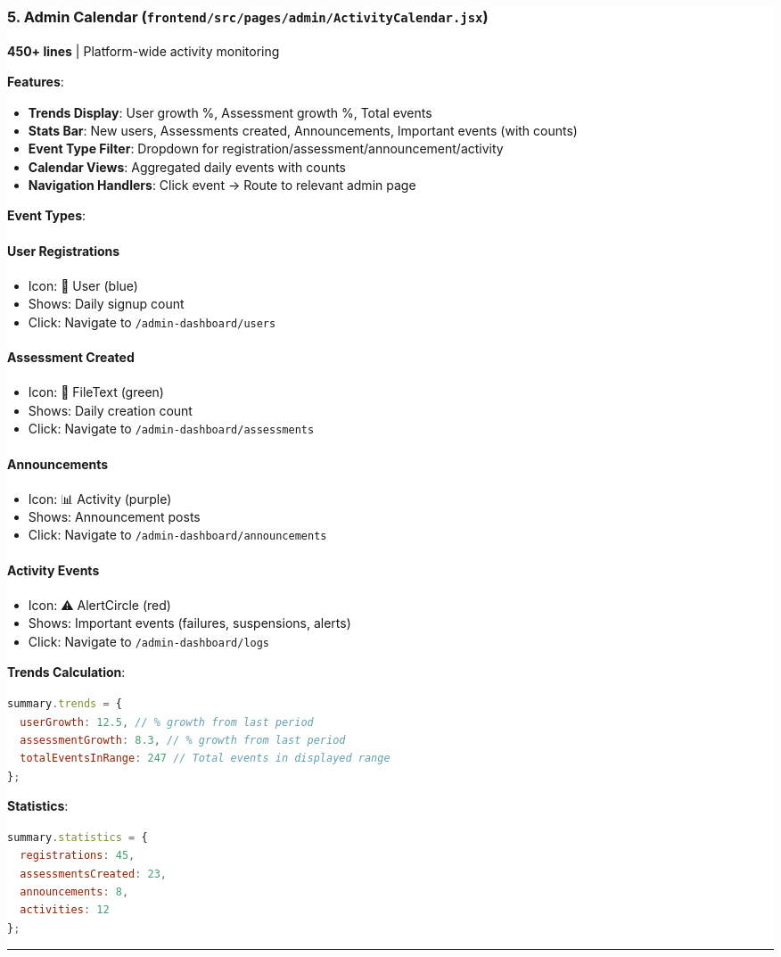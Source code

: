 
### 5. Admin Calendar (`frontend/src/pages/admin/ActivityCalendar.jsx`)
**450+ lines** | Platform-wide activity monitoring

**Features**:
- **Trends Display**: User growth %, Assessment growth %, Total events
- **Stats Bar**: New users, Assessments created, Announcements, Important events (with counts)
- **Event Type Filter**: Dropdown for registration/assessment/announcement/activity
- **Calendar Views**: Aggregated daily events with counts
- **Navigation Handlers**: Click event → Route to relevant admin page

**Event Types**:

#### User Registrations
- Icon: 👤 User (blue)
- Shows: Daily signup count
- Click: Navigate to `/admin-dashboard/users`

#### Assessment Created
- Icon: 📄 FileText (green)
- Shows: Daily creation count
- Click: Navigate to `/admin-dashboard/assessments`

#### Announcements
- Icon: 📊 Activity (purple)
- Shows: Announcement posts
- Click: Navigate to `/admin-dashboard/announcements`

#### Activity Events
- Icon: ⚠️ AlertCircle (red)
- Shows: Important events (failures, suspensions, alerts)
- Click: Navigate to `/admin-dashboard/logs`

**Trends Calculation**:
```javascript
summary.trends = {
  userGrowth: 12.5, // % growth from last period
  assessmentGrowth: 8.3, // % growth from last period
  totalEventsInRange: 247 // Total events in displayed range
};
```

**Statistics**:
```javascript
summary.statistics = {
  registrations: 45,
  assessmentsCreated: 23,
  announcements: 8,
  activities: 12
};
```

---
